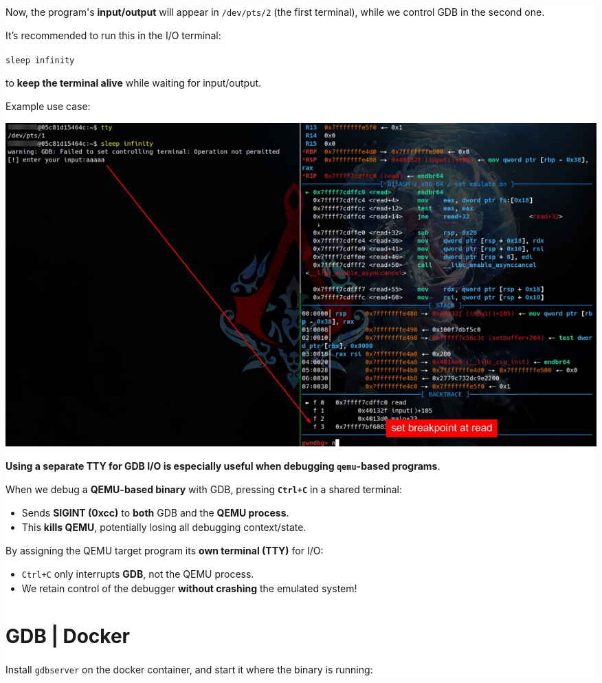 Now, the program's **input/output** will appear in `/dev/pts/2` (the first terminal), while we control GDB in the second one.

It’s recommended to run this in the I/O terminal:

```
sleep infinity
```

to **keep the terminal alive** while waiting for input/output.

Example use case:

![gdb_tty](README.assets/gdb_tty-1743585494161-1.jpg)

**Using a separate TTY for GDB I/O is especially useful when debugging `qemu`-based programs**.

When we debug a **QEMU-based binary** with GDB, pressing **`Ctrl+C`** in a shared terminal:

- Sends **SIGINT (0xcc)** to **both** GDB and the **QEMU process**.
- This **kills QEMU**, potentially losing all debugging context/state.

By assigning the QEMU target program its **own terminal (TTY)** for I/O:

- `Ctrl+C` only interrupts **GDB**, not the QEMU process.
- We retain control of the debugger **without crashing** the emulated system!



# GDB | Docker

Install `gdbserver` on the docker container, and start it where the binary is running:
